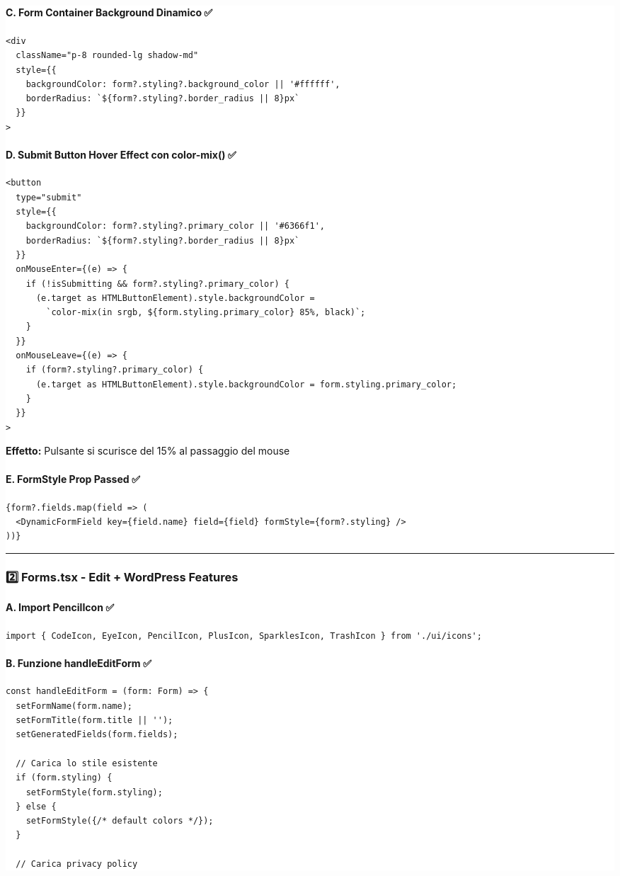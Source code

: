 #### **C. Form Container Background Dinamico** ✅
```tsx
<div 
  className="p-8 rounded-lg shadow-md"
  style={{
    backgroundColor: form?.styling?.background_color || '#ffffff',
    borderRadius: `${form?.styling?.border_radius || 8}px`
  }}
>
```

#### **D. Submit Button Hover Effect con color-mix()** ✅
```tsx
<button 
  type="submit"
  style={{
    backgroundColor: form?.styling?.primary_color || '#6366f1',
    borderRadius: `${form?.styling?.border_radius || 8}px`
  }}
  onMouseEnter={(e) => {
    if (!isSubmitting && form?.styling?.primary_color) {
      (e.target as HTMLButtonElement).style.backgroundColor = 
        `color-mix(in srgb, ${form.styling.primary_color} 85%, black)`;
    }
  }}
  onMouseLeave={(e) => {
    if (form?.styling?.primary_color) {
      (e.target as HTMLButtonElement).style.backgroundColor = form.styling.primary_color;
    }
  }}
>
```

**Effetto:** Pulsante si scurisce del 15% al passaggio del mouse

#### **E. FormStyle Prop Passed** ✅
```tsx
{form?.fields.map(field => (
  <DynamicFormField key={field.name} field={field} formStyle={form?.styling} />
))}
```

---

### 2️⃣ **Forms.tsx** - Edit + WordPress Features

#### **A. Import PencilIcon** ✅
```tsx
import { CodeIcon, EyeIcon, PencilIcon, PlusIcon, SparklesIcon, TrashIcon } from './ui/icons';
```

#### **B. Funzione handleEditForm** ✅
```tsx
const handleEditForm = (form: Form) => {
  setFormName(form.name);
  setFormTitle(form.title || '');
  setGeneratedFields(form.fields);
  
  // Carica lo stile esistente
  if (form.styling) {
    setFormStyle(form.styling);
  } else {
    setFormStyle({/* default colors */});
  }
  
  // Carica privacy policy
```